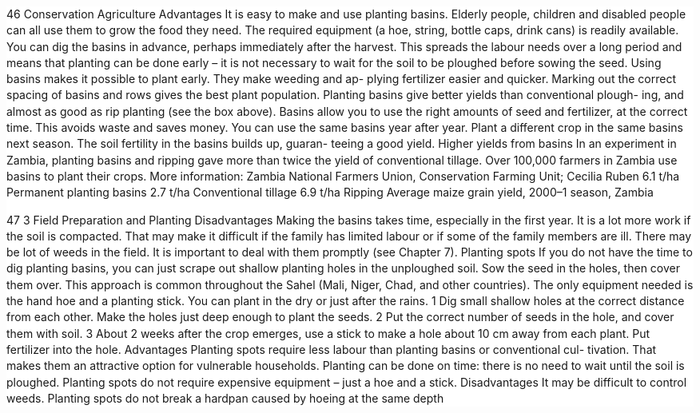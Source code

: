 46
Conservation Agriculture
Advantages
It is easy to make and use planting basins. Elderly people, children and
disabled people can all use them to grow the food they need.
The required equipment (a hoe, string, bottle caps, drink cans) is readily
available.
You can dig the basins in advance, perhaps immediately after the harvest.
This spreads the labour needs over a long period and means that planting
can be done early – it is not necessary to wait for the soil to be ploughed
before sowing the seed.
Using basins makes it possible to plant early. They make weeding and ap-
plying fertilizer easier and quicker.
Marking out the correct spacing of basins and rows gives the best plant
population. Planting basins give better yields than conventional plough-
ing, and almost as good as rip planting (see the box above).
Basins allow you to use the right amounts of seed and fertilizer, at the
correct time. This avoids waste and saves money.
You can use the same basins year after year. Plant a different crop in the
same basins next season. The soil fertility in the basins builds up, guaran-
teeing a good yield.
Higher yields from basins
In an experiment in Zambia, planting basins and ripping gave more than twice the yield of
conventional tillage. Over 100,000 farmers in Zambia use basins to plant their crops.
More information: Zambia National Farmers Union,
Conservation Farming Unit; Cecilia Ruben
6.1 t/ha
Permanent
planting basins
2.7 t/ha
Conventional
tillage
6.9 t/ha
Ripping
Average maize grain yield, 2000–1 season, Zambia

47
3 Field Preparation and Planting
Disadvantages
Making the basins takes time, especially in the first year. It is a lot more
work if the soil is compacted. That may make it difficult if the family has
limited labour or if some of the family members are ill.
There may be lot of weeds in the field. It is important to deal with them
promptly (see Chapter 7).
Planting spots
If you do not have the time to dig planting basins, you can just scrape out
shallow planting holes in the unploughed soil. Sow the seed in the holes, then
cover them over. This approach is common throughout the Sahel (Mali, Niger,
Chad, and other countries). The only equipment needed is the hand hoe and a
planting stick. You can plant in the dry or just after the rains.
1 Dig small shallow holes at the correct distance from each other. Make the
holes just deep enough to plant the seeds.
2 Put the correct number of seeds in the hole, and cover them with soil.
3 About 2 weeks after the crop emerges, use a stick to make a hole about 10
cm away from each plant. Put fertilizer into the hole.
Advantages
Planting spots require less labour than planting basins or conventional cul-
tivation. That makes them an attractive option for vulnerable households.
Planting can be done on time: there is no need to wait until the soil is
ploughed.
Planting spots do not require expensive equipment – just a hoe and a stick.
Disadvantages
It may be difficult to control weeds.
Planting spots do not break a hardpan caused by hoeing at the same depth
